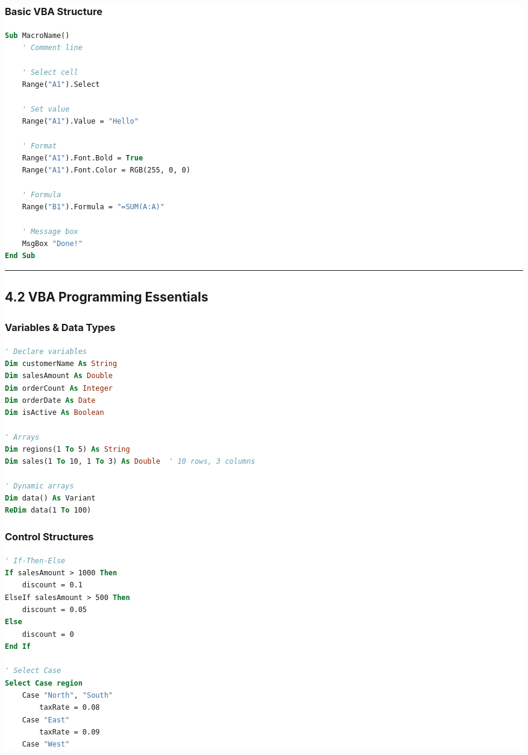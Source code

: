 ### Basic VBA Structure
```vb
Sub MacroName()
    ' Comment line

    ' Select cell
    Range("A1").Select

    ' Set value
    Range("A1").Value = "Hello"

    ' Format
    Range("A1").Font.Bold = True
    Range("A1").Font.Color = RGB(255, 0, 0)

    ' Formula
    Range("B1").Formula = "=SUM(A:A)"

    ' Message box
    MsgBox "Done!"
End Sub
```

---

## 4.2 VBA Programming Essentials

### Variables & Data Types
```vb
' Declare variables
Dim customerName As String
Dim salesAmount As Double
Dim orderCount As Integer
Dim orderDate As Date
Dim isActive As Boolean

' Arrays
Dim regions(1 To 5) As String
Dim sales(1 To 10, 1 To 3) As Double  ' 10 rows, 3 columns

' Dynamic arrays
Dim data() As Variant
ReDim data(1 To 100)
```

### Control Structures
```vb
' If-Then-Else
If salesAmount > 1000 Then
    discount = 0.1
ElseIf salesAmount > 500 Then
    discount = 0.05
Else
    discount = 0
End If

' Select Case
Select Case region
    Case "North", "South"
        taxRate = 0.08
    Case "East"
        taxRate = 0.09
    Case "West"
```